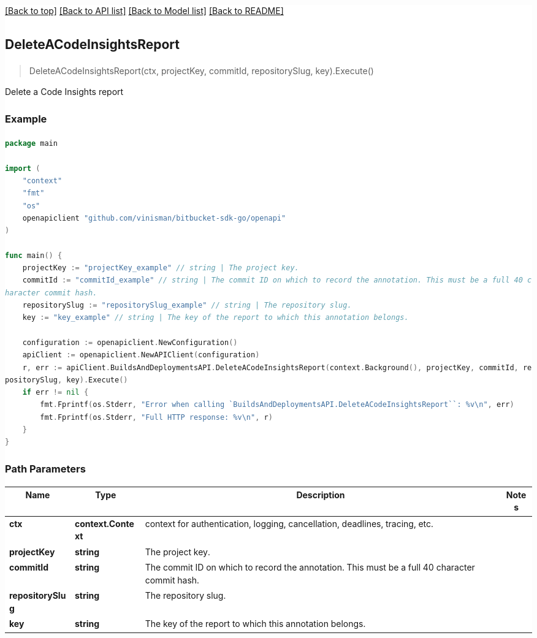 [[Back to top]](#) [[Back to API list]](../README.md#documentation-for-api-endpoints)
[[Back to Model list]](../README.md#documentation-for-models)
[[Back to README]](../README.md)


## DeleteACodeInsightsReport

> DeleteACodeInsightsReport(ctx, projectKey, commitId, repositorySlug, key).Execute()

Delete a Code Insights report



### Example

```go
package main

import (
	"context"
	"fmt"
	"os"
	openapiclient "github.com/vinisman/bitbucket-sdk-go/openapi"
)

func main() {
	projectKey := "projectKey_example" // string | The project key.
	commitId := "commitId_example" // string | The commit ID on which to record the annotation. This must be a full 40 character commit hash.
	repositorySlug := "repositorySlug_example" // string | The repository slug.
	key := "key_example" // string | The key of the report to which this annotation belongs.

	configuration := openapiclient.NewConfiguration()
	apiClient := openapiclient.NewAPIClient(configuration)
	r, err := apiClient.BuildsAndDeploymentsAPI.DeleteACodeInsightsReport(context.Background(), projectKey, commitId, repositorySlug, key).Execute()
	if err != nil {
		fmt.Fprintf(os.Stderr, "Error when calling `BuildsAndDeploymentsAPI.DeleteACodeInsightsReport``: %v\n", err)
		fmt.Fprintf(os.Stderr, "Full HTTP response: %v\n", r)
	}
}
```

### Path Parameters


Name | Type | Description  | Notes
------------- | ------------- | ------------- | -------------
**ctx** | **context.Context** | context for authentication, logging, cancellation, deadlines, tracing, etc.
**projectKey** | **string** | The project key. | 
**commitId** | **string** | The commit ID on which to record the annotation. This must be a full 40 character commit hash. | 
**repositorySlug** | **string** | The repository slug. | 
**key** | **string** | The key of the report to which this annotation belongs. | 
